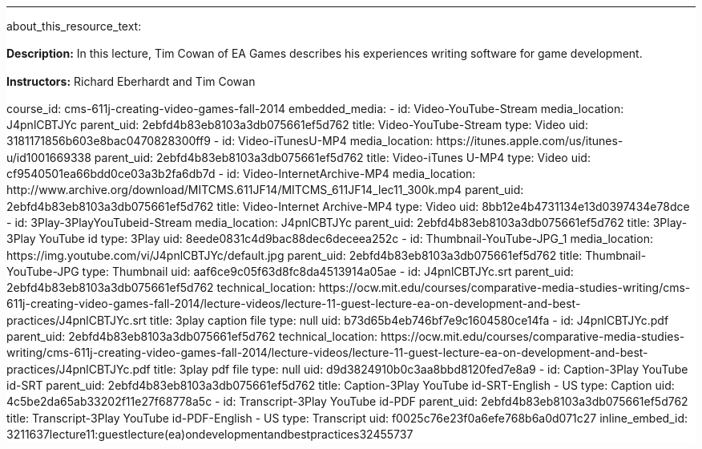 ---
about_this_resource_text: <p><strong>Description:</strong> In this lecture, Tim Cowan
  of EA Games describes his experiences writing software for game development.</p>
  <p><strong>Instructors:</strong> Richard Eberhardt and Tim Cowan</p>
course_id: cms-611j-creating-video-games-fall-2014
embedded_media:
- id: Video-YouTube-Stream
  media_location: J4pnlCBTJYc
  parent_uid: 2ebfd4b83eb8103a3db075661ef5d762
  title: Video-YouTube-Stream
  type: Video
  uid: 3181171856b603e8bac0470828300ff9
- id: Video-iTunesU-MP4
  media_location: https://itunes.apple.com/us/itunes-u/id1001669338
  parent_uid: 2ebfd4b83eb8103a3db075661ef5d762
  title: Video-iTunes U-MP4
  type: Video
  uid: cf9540501ea66bdd0ce03a3b2fa6db7d
- id: Video-InternetArchive-MP4
  media_location: http://www.archive.org/download/MITCMS.611JF14/MITCMS_611JF14_lec11_300k.mp4
  parent_uid: 2ebfd4b83eb8103a3db075661ef5d762
  title: Video-Internet Archive-MP4
  type: Video
  uid: 8bb12e4b4731134e13d0397434e78dce
- id: 3Play-3PlayYouTubeid-Stream
  media_location: J4pnlCBTJYc
  parent_uid: 2ebfd4b83eb8103a3db075661ef5d762
  title: 3Play-3Play YouTube id
  type: 3Play
  uid: 8eede0831c4d9bac88dec6deceea252c
- id: Thumbnail-YouTube-JPG_1
  media_location: https://img.youtube.com/vi/J4pnlCBTJYc/default.jpg
  parent_uid: 2ebfd4b83eb8103a3db075661ef5d762
  title: Thumbnail-YouTube-JPG
  type: Thumbnail
  uid: aaf6ce9c05f63d8fc8da4513914a05ae
- id: J4pnlCBTJYc.srt
  parent_uid: 2ebfd4b83eb8103a3db075661ef5d762
  technical_location: https://ocw.mit.edu/courses/comparative-media-studies-writing/cms-611j-creating-video-games-fall-2014/lecture-videos/lecture-11-guest-lecture-ea-on-development-and-best-practices/J4pnlCBTJYc.srt
  title: 3play caption file
  type: null
  uid: b73d65b4eb746bf7e9c1604580ce14fa
- id: J4pnlCBTJYc.pdf
  parent_uid: 2ebfd4b83eb8103a3db075661ef5d762
  technical_location: https://ocw.mit.edu/courses/comparative-media-studies-writing/cms-611j-creating-video-games-fall-2014/lecture-videos/lecture-11-guest-lecture-ea-on-development-and-best-practices/J4pnlCBTJYc.pdf
  title: 3play pdf file
  type: null
  uid: d9d3824910b0c3aa8bbd8120fed7e8a9
- id: Caption-3Play YouTube id-SRT
  parent_uid: 2ebfd4b83eb8103a3db075661ef5d762
  title: Caption-3Play YouTube id-SRT-English - US
  type: Caption
  uid: 4c5be2da65ab33202f11e27f68778a5c
- id: Transcript-3Play YouTube id-PDF
  parent_uid: 2ebfd4b83eb8103a3db075661ef5d762
  title: Transcript-3Play YouTube id-PDF-English - US
  type: Transcript
  uid: f0025c76e23f0a6efe768b6a0d071c27
inline_embed_id: 3211637lecture11:guestlecture(ea)ondevelopmentandbestpractices32455737